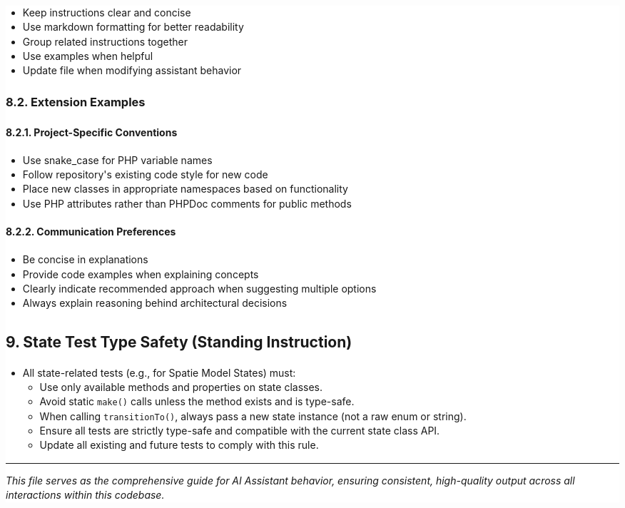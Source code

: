 -   Keep instructions clear and concise
-   Use markdown formatting for better readability
-   Group related instructions together
-   Use examples when helpful
-   Update file when modifying assistant behavior

### 8.2. Extension Examples

#### 8.2.1. Project-Specific Conventions

-   Use snake_case for PHP variable names
-   Follow repository's existing code style for new code
-   Place new classes in appropriate namespaces based on functionality
-   Use PHP attributes rather than PHPDoc comments for public methods

#### 8.2.2. Communication Preferences

-   Be concise in explanations
-   Provide code examples when explaining concepts
-   Clearly indicate recommended approach when suggesting multiple options
-   Always explain reasoning behind architectural decisions

## 9. State Test Type Safety (Standing Instruction)

-   All state-related tests (e.g., for Spatie Model States) must:
    -   Use only available methods and properties on state classes.
    -   Avoid static `make()` calls unless the method exists and is type-safe.
    -   When calling `transitionTo()`, always pass a new state instance (not a raw enum or string).
    -   Ensure all tests are strictly type-safe and compatible with the current state class API.
    -   Update all existing and future tests to comply with this rule.

---

_This file serves as the comprehensive guide for AI Assistant behavior, ensuring consistent, high-quality output across
all interactions within this codebase._
